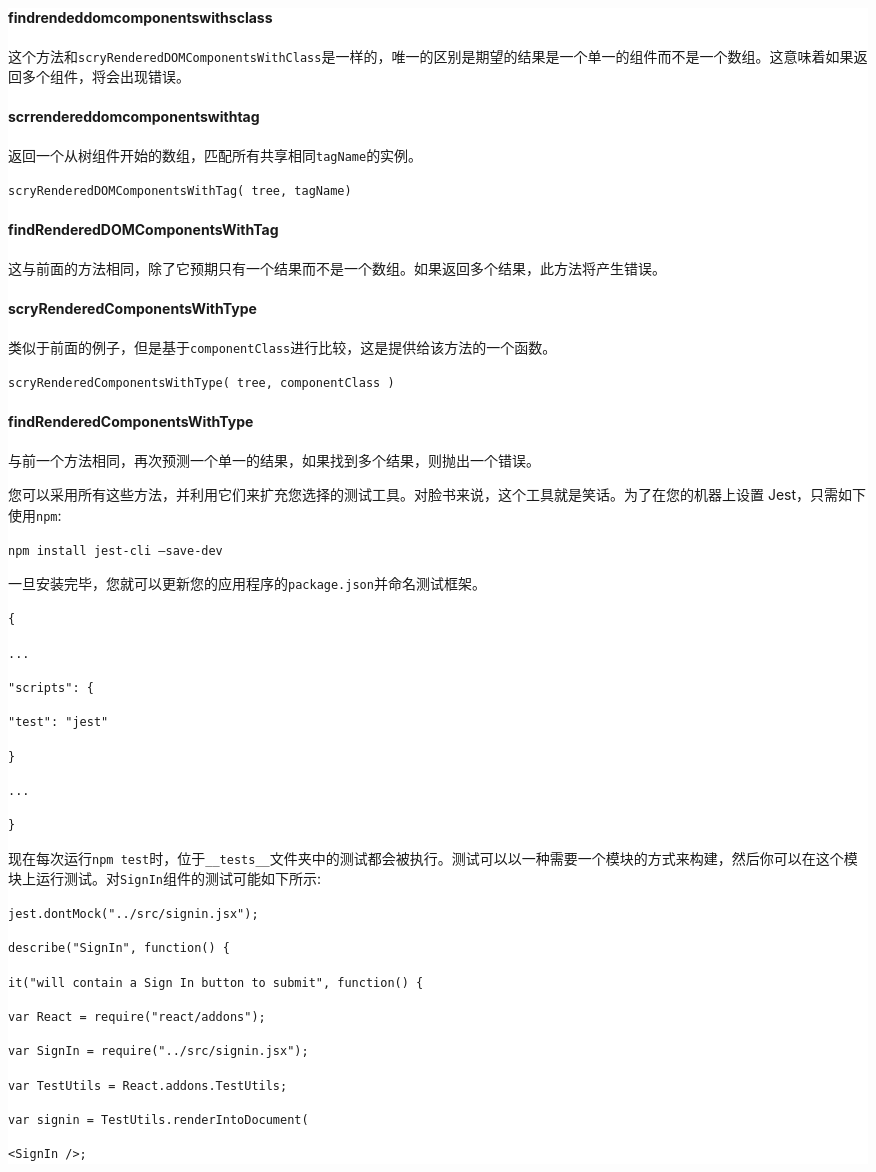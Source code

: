 #### findrendeddomcomponentswithsclass

这个方法和`scryRenderedDOMComponentsWithClass`是一样的，唯一的区别是期望的结果是一个单一的组件而不是一个数组。这意味着如果返回多个组件，将会出现错误。

#### scrrendereddomcomponentswithtag

返回一个从树组件开始的数组，匹配所有共享相同`tagName`的实例。

`scryRenderedDOMComponentsWithTag( tree, tagName)`

#### findRenderedDOMComponentsWithTag

这与前面的方法相同，除了它预期只有一个结果而不是一个数组。如果返回多个结果，此方法将产生错误。

#### scryRenderedComponentsWithType

类似于前面的例子，但是基于`componentClass`进行比较，这是提供给该方法的一个函数。

`scryRenderedComponentsWithType( tree, componentClass )`

#### findRenderedComponentsWithType

与前一个方法相同，再次预测一个单一的结果，如果找到多个结果，则抛出一个错误。

您可以采用所有这些方法，并利用它们来扩充您选择的测试工具。对脸书来说，这个工具就是笑话。为了在您的机器上设置 Jest，只需如下使用`npm`:

`npm install jest-cli –save-dev`

一旦安装完毕，您就可以更新您的应用程序的`package.json`并命名测试框架。

`{`

`...`

`"scripts": {`

`"test": "jest"`

`}`

`...`

`}`

现在每次运行`npm test`时，位于`__tests__`文件夹中的测试都会被执行。测试可以以一种需要一个模块的方式来构建，然后你可以在这个模块上运行测试。对`SignIn`组件的测试可能如下所示:

`jest.dontMock("../src/signin.jsx");`

`describe("SignIn", function() {`

`it("will contain a Sign In button to submit", function() {`

`var React = require("react/addons");`

`var SignIn = require("../src/signin.jsx");`

`var TestUtils = React.addons.TestUtils;`

`var signin = TestUtils.renderIntoDocument(`

`<SignIn />;`
